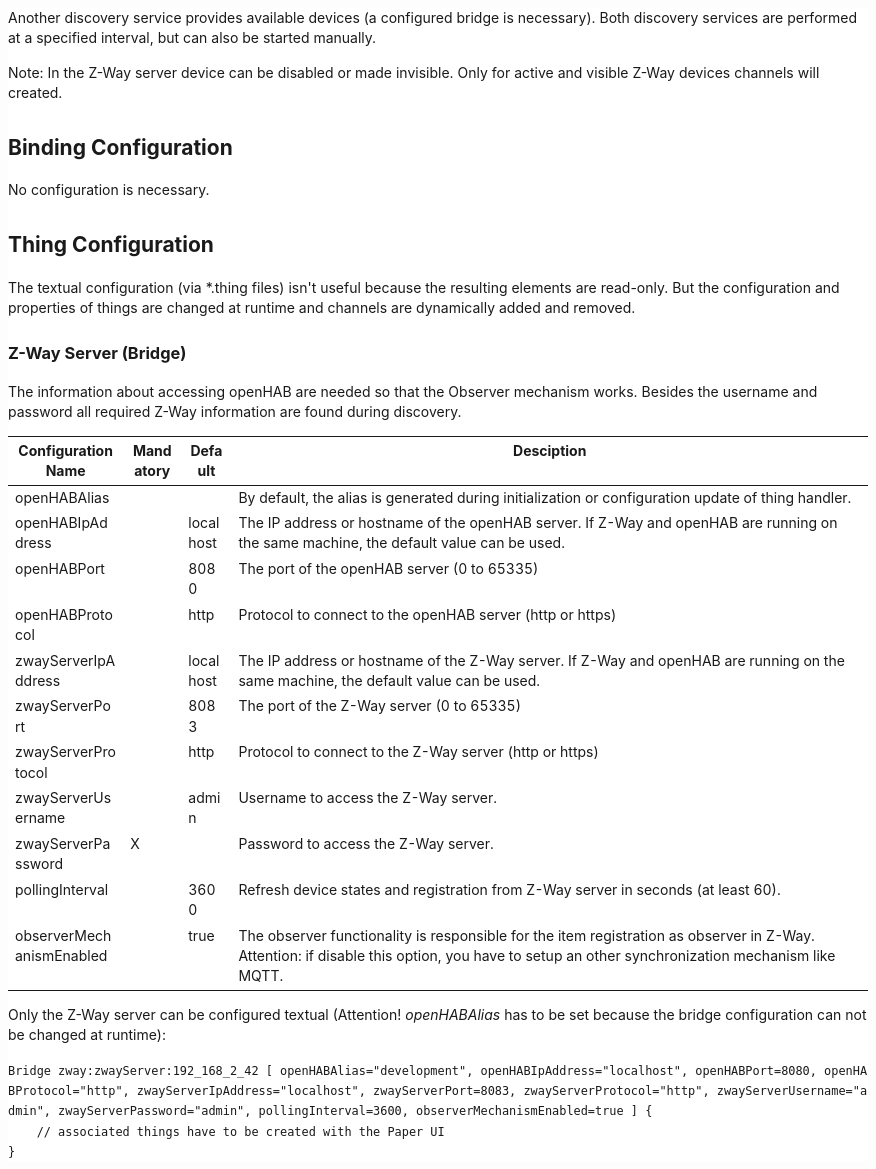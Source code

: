Another discovery service provides available devices (a configured bridge is necessary). Both discovery services are performed at a specified interval, but can also be started manually.

Note: In the Z-Way server device can be disabled or made invisible. Only for active and visible Z-Way devices channels will created.

## Binding Configuration

No configuration is necessary.

## Thing Configuration

The textual configuration (via \*.thing files) isn't useful because the resulting elements are read-only. But the configuration and properties of things are changed at runtime and channels are dynamically added and removed.

### Z-Way Server (Bridge)

The information about accessing openHAB are needed so that the Observer mechanism works. Besides the username and password all required Z-Way information are found during discovery.

| Configuration Name        | Mandatory | Default | Desciption |
| ------------------------- | --------- | ------- | ---------- |
| openHABAlias              |           |         | By default, the alias is generated during initialization or configuration update of thing handler. |
| openHABIpAddress          |   | localhost         | The IP address or hostname of the openHAB server. If Z-Way and openHAB are running on the same machine, the default value can be used. |
| openHABPort               |   | 8080              | The port of the openHAB server (0 to 65335) |
| openHABProtocol           |   | http              | Protocol to connect to the openHAB server (http or https) |
| zwayServerIpAddress       |   | localhost         | The IP address or hostname of the Z-Way server. If Z-Way and openHAB are running on the same machine, the default value can be used. |
| zwayServerPort            |   | 8083              | The port of the Z-Way server (0 to 65335) |
| zwayServerProtocol        |   | http              | Protocol to connect to the Z-Way server (http or https) |
| zwayServerUsername        |   | admin             | Username to access the Z-Way server. |
| zwayServerPassword        | X |                   | Password to access the Z-Way server. |
| pollingInterval           |   | 3600              | Refresh device states and registration from Z-Way server in seconds (at least 60). |
| observerMechanismEnabled  |   | true              | The observer functionality is responsible for the item registration as observer in Z-Way. Attention: if disable this option, you have to setup an other synchronization mechanism like MQTT. |

Only the Z-Way server can be configured textual (Attention! *openHABAlias* has to be set because the bridge configuration can not be changed at runtime):

```
Bridge zway:zwayServer:192_168_2_42 [ openHABAlias="development", openHABIpAddress="localhost", openHABPort=8080, openHABProtocol="http", zwayServerIpAddress="localhost", zwayServerPort=8083, zwayServerProtocol="http", zwayServerUsername="admin", zwayServerPassword="admin", pollingInterval=3600, observerMechanismEnabled=true ] {
    // associated things have to be created with the Paper UI
}
```
